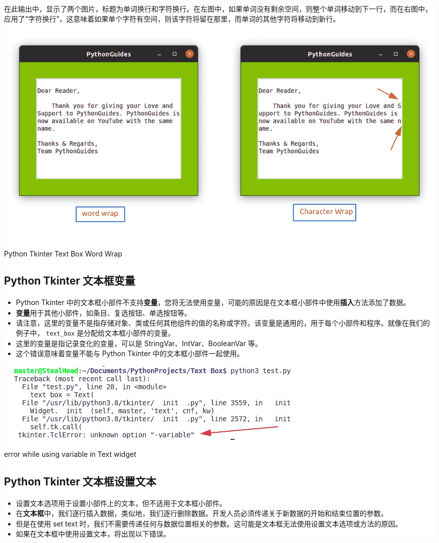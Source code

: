 在此输出中，显示了两个图片，标题为单词换行和字符换行。在左图中，如果单词没有剩余空间，则整个单词移动到下一行，而在右图中，应用了“字符换行”，这意味着如果单个字符有空间，则该字符将留在那里，而单词的其他字符将移动到新行。

![python tkinter text box wrap](img/6df11fd41ceff4ec6c4dabd207b1d597.png "python tkinter text box wrap")

Python Tkinter Text Box Word Wrap

## Python Tkinter 文本框变量

*   Python Tkinter 中的文本框小部件不支持**变量**，您将无法使用变量，可能的原因是在文本框小部件中使用**插入**方法添加了数据。
*   **变量**用于其他小部件，如条目、复选按钮、单选按钮等。
*   请注意，这里的变量不是指存储对象、类或任何其他组件的值的名称或字符。该变量是通用的，用于每个小部件和程序。就像在我们的例子中， `text_box` 是分配给文本框小部件的变量。
*   这里的变量是指记录变化的变量，可以是 StringVar、IntVar、BooleanVar 等。
*   这个错误意味着变量不能与 Python Tkinter 中的文本框小部件一起使用。

![python tkinter Text box variable](img/90e5380528b65d33429da37d2fd30483.png "python tkinter Text box variable")

error while using variable in Text widget

##  Python Tkinter 文本框设置文本

*   设置文本选项用于设置小部件上的文本，但不适用于文本框小部件。
*   在**文本框**中，我们逐行插入数据，类似地，我们逐行删除数据。开发人员必须传递关于新数据的开始和结束位置的参数。
*   但是在使用 set text 时，我们不需要传递任何与数据位置相关的参数。这可能是文本框无法使用设置文本选项或方法的原因。
*   如果在文本框中使用设置文本，将出现以下错误。
